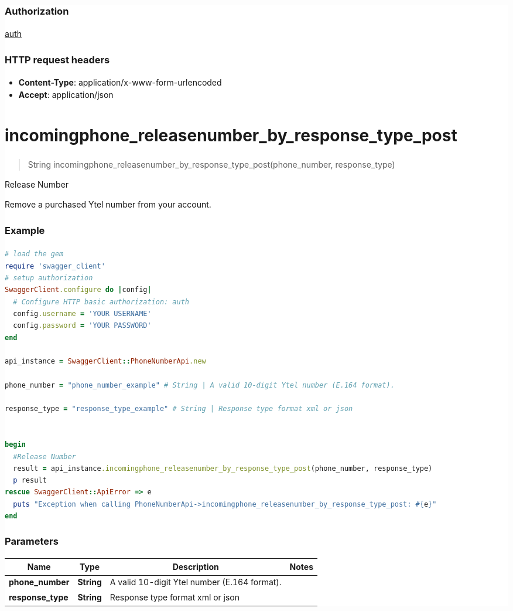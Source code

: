 ### Authorization

[auth](../README.md#auth)

### HTTP request headers

 - **Content-Type**: application/x-www-form-urlencoded
 - **Accept**: application/json



# **incomingphone_releasenumber_by_response_type_post**
> String incomingphone_releasenumber_by_response_type_post(phone_number, response_type)

Release Number

Remove a purchased Ytel number from your account.

### Example
```ruby
# load the gem
require 'swagger_client'
# setup authorization
SwaggerClient.configure do |config|
  # Configure HTTP basic authorization: auth
  config.username = 'YOUR USERNAME'
  config.password = 'YOUR PASSWORD'
end

api_instance = SwaggerClient::PhoneNumberApi.new

phone_number = "phone_number_example" # String | A valid 10-digit Ytel number (E.164 format).

response_type = "response_type_example" # String | Response type format xml or json


begin
  #Release Number
  result = api_instance.incomingphone_releasenumber_by_response_type_post(phone_number, response_type)
  p result
rescue SwaggerClient::ApiError => e
  puts "Exception when calling PhoneNumberApi->incomingphone_releasenumber_by_response_type_post: #{e}"
end
```

### Parameters

Name | Type | Description  | Notes
------------- | ------------- | ------------- | -------------
 **phone_number** | **String**| A valid 10-digit Ytel number (E.164 format). | 
 **response_type** | **String**| Response type format xml or json | 
